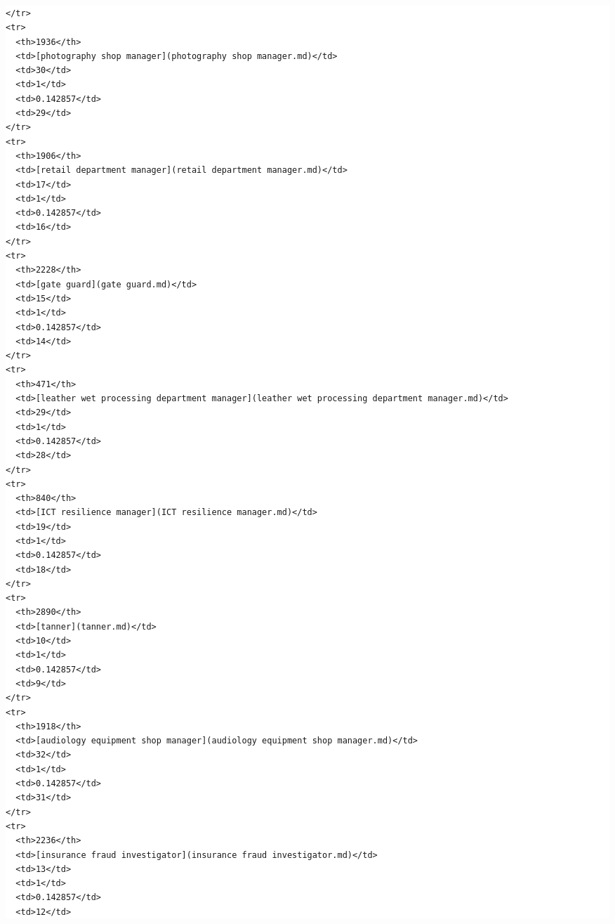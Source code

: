     </tr>
    <tr>
      <th>1936</th>
      <td>[photography shop manager](photography shop manager.md)</td>
      <td>30</td>
      <td>1</td>
      <td>0.142857</td>
      <td>29</td>
    </tr>
    <tr>
      <th>1906</th>
      <td>[retail department manager](retail department manager.md)</td>
      <td>17</td>
      <td>1</td>
      <td>0.142857</td>
      <td>16</td>
    </tr>
    <tr>
      <th>2228</th>
      <td>[gate guard](gate guard.md)</td>
      <td>15</td>
      <td>1</td>
      <td>0.142857</td>
      <td>14</td>
    </tr>
    <tr>
      <th>471</th>
      <td>[leather wet processing department manager](leather wet processing department manager.md)</td>
      <td>29</td>
      <td>1</td>
      <td>0.142857</td>
      <td>28</td>
    </tr>
    <tr>
      <th>840</th>
      <td>[ICT resilience manager](ICT resilience manager.md)</td>
      <td>19</td>
      <td>1</td>
      <td>0.142857</td>
      <td>18</td>
    </tr>
    <tr>
      <th>2890</th>
      <td>[tanner](tanner.md)</td>
      <td>10</td>
      <td>1</td>
      <td>0.142857</td>
      <td>9</td>
    </tr>
    <tr>
      <th>1918</th>
      <td>[audiology equipment shop manager](audiology equipment shop manager.md)</td>
      <td>32</td>
      <td>1</td>
      <td>0.142857</td>
      <td>31</td>
    </tr>
    <tr>
      <th>2236</th>
      <td>[insurance fraud investigator](insurance fraud investigator.md)</td>
      <td>13</td>
      <td>1</td>
      <td>0.142857</td>
      <td>12</td>